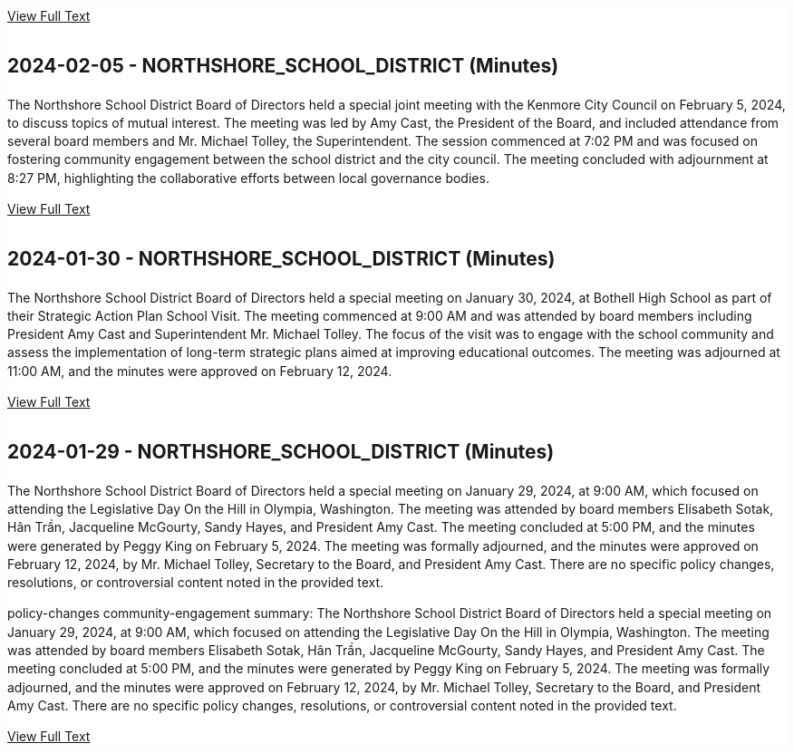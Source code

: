 [View Full Text](https://raw.githubusercontent.com/VoronoiPerspectives/WashingtonStateSchoolBoardExplorer/refs/heads/main/data/countries/usa/states/wa/counties/king/school_boards/northshore_school_district/2024/2024-02-12-minutes.txt)

## 2024-02-05 - NORTHSHORE_SCHOOL_DISTRICT (Minutes)

The Northshore School District Board of Directors held a special joint meeting with the Kenmore City Council on February 5, 2024, to discuss topics of mutual interest. The meeting was led by Amy Cast, the President of the Board, and included attendance from several board members and Mr. Michael Tolley, the Superintendent. The session commenced at 7:02 PM and was focused on fostering community engagement between the school district and the city council. The meeting concluded with adjournment at 8:27 PM, highlighting the collaborative efforts between local governance bodies.

[View Full Text](https://raw.githubusercontent.com/VoronoiPerspectives/WashingtonStateSchoolBoardExplorer/refs/heads/main/data/countries/usa/states/wa/counties/king/school_boards/northshore_school_district/2024/2024-02-05-minutes.txt)

## 2024-01-30 - NORTHSHORE_SCHOOL_DISTRICT (Minutes)

The Northshore School District Board of Directors held a special meeting on January 30, 2024, at Bothell High School as part of their Strategic Action Plan School Visit. The meeting commenced at 9:00 AM and was attended by board members including President Amy Cast and Superintendent Mr. Michael Tolley. The focus of the visit was to engage with the school community and assess the implementation of long-term strategic plans aimed at improving educational outcomes. The meeting was adjourned at 11:00 AM, and the minutes were approved on February 12, 2024.

[View Full Text](https://raw.githubusercontent.com/VoronoiPerspectives/WashingtonStateSchoolBoardExplorer/refs/heads/main/data/countries/usa/states/wa/counties/king/school_boards/northshore_school_district/2024/2024-01-30-minutes.txt)

## 2024-01-29 - NORTHSHORE_SCHOOL_DISTRICT (Minutes)

The Northshore School District Board of Directors held a special meeting on January 29, 2024, at 9:00 AM, which focused on attending the Legislative Day On the Hill in Olympia, Washington. The meeting was attended by board members Elisabeth Sotak, Hân Trần, Jacqueline McGourty, Sandy Hayes, and President Amy Cast. The meeting concluded at 5:00 PM, and the minutes were generated by Peggy King on February 5, 2024. The meeting was formally adjourned, and the minutes were approved on February 12, 2024, by Mr. Michael Tolley, Secretary to the Board, and President Amy Cast. There are no specific policy changes, resolutions, or controversial content noted in the provided text. 

policy-changes
community-engagement
summary: The Northshore School District Board of Directors held a special meeting on January 29, 2024, at 9:00 AM, which focused on attending the Legislative Day On the Hill in Olympia, Washington. The meeting was attended by board members Elisabeth Sotak, Hân Trần, Jacqueline McGourty, Sandy Hayes, and President Amy Cast. The meeting concluded at 5:00 PM, and the minutes were generated by Peggy King on February 5, 2024. The meeting was formally adjourned, and the minutes were approved on February 12, 2024, by Mr. Michael Tolley, Secretary to the Board, and President Amy Cast. There are no specific policy changes, resolutions, or controversial content noted in the provided text.

[View Full Text](https://raw.githubusercontent.com/VoronoiPerspectives/WashingtonStateSchoolBoardExplorer/refs/heads/main/data/countries/usa/states/wa/counties/king/school_boards/northshore_school_district/2024/2024-01-29-minutes.txt)
